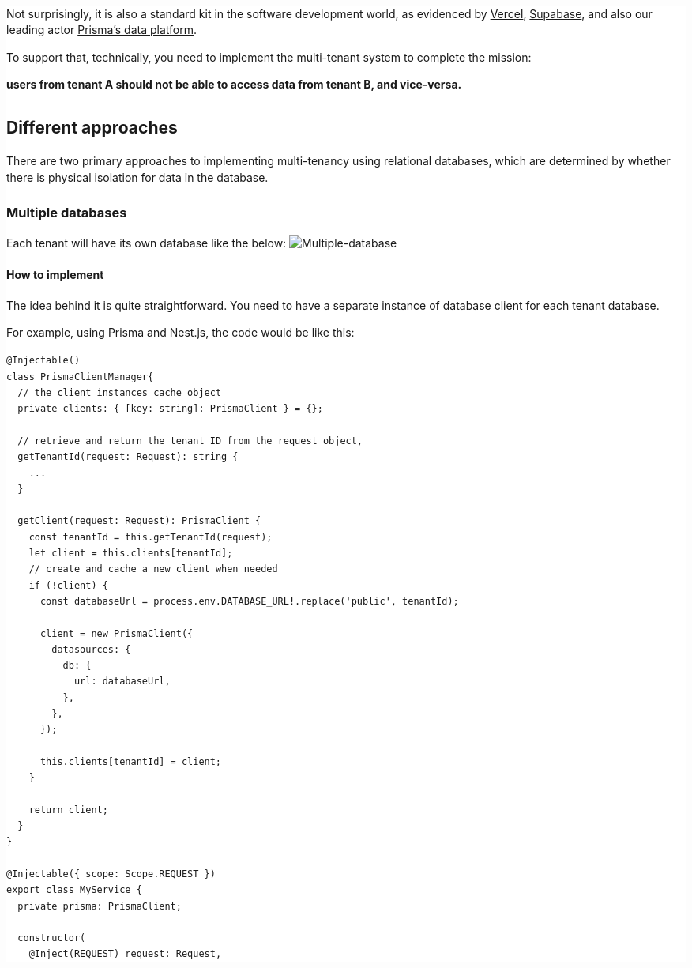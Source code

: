 Not surprisingly, it is also a standard kit in the software development world, as evidenced by [Vercel](https://vercel.com/), [Supabase](https://supabase.com/), and also our leading actor [Prisma’s data platform](https://cloud.prisma.io/).

To support that, technically, you need to implement the multi-tenant system to complete the mission:

**users from tenant A should not be able to access data from tenant B, and vice-versa.**

## Different approaches

There are two primary approaches to implementing multi-tenancy using relational databases, which are determined by whether there is physical isolation for data in the database.

### Multiple databases

Each tenant will have its own database like the below:
![Multiple-database](https://user-images.githubusercontent.com/16688722/226102820-4ce4a825-a63f-467f-8496-4bf351a6ac76.png)

#### How to implement

The idea behind it is quite straightforward. You need to have a separate instance of database client for each tenant database.

For example, using Prisma and Nest.js, the code would be like this:

```tsx
@Injectable()
class PrismaClientManager{
  // the client instances cache object
  private clients: { [key: string]: PrismaClient } = {};

  // retrieve and return the tenant ID from the request object,
  getTenantId(request: Request): string {
    ...
  }

  getClient(request: Request): PrismaClient {
    const tenantId = this.getTenantId(request);
    let client = this.clients[tenantId];
    // create and cache a new client when needed
    if (!client) {
      const databaseUrl = process.env.DATABASE_URL!.replace('public', tenantId);

      client = new PrismaClient({
        datasources: {
          db: {
            url: databaseUrl,
          },
        },
      });

      this.clients[tenantId] = client;
    }

    return client;
  }
}

@Injectable({ scope: Scope.REQUEST })
export class MyService {
  private prisma: PrismaClient;

  constructor(
    @Inject(REQUEST) request: Request,
```